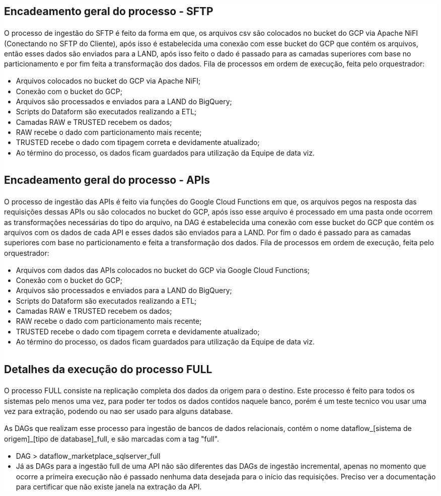 ## Encadeamento geral do processo - SFTP

O processo de ingestão do SFTP é feito da forma em que, os arquivos csv são colocados no bucket do GCP via Apache NiFI (Conectando no SFTP do Cliente), após isso é estabelecida uma conexão com esse bucket do GCP que contém os arquivos, então esses dados são enviados para a LAND, após isso feito o dado é passado para as camadas superiores com base no particionamento e por fim feita a transformação dos dados. Fila de processos em ordem de execução, feita pelo orquestrador:

- Arquivos colocados no bucket do GCP via Apache NiFI;
- Conexão com o bucket do GCP;
- Arquivos são processados e enviados para a LAND do BigQuery;
- Scripts do Dataform são executados realizando a ETL;
- Camadas RAW e TRUSTED recebem os dados;
- RAW recebe o dado com particionamento mais recente;
- TRUSTED recebe o dado com tipagem correta e devidamente atualizado;
- Ao término do processo, os dados ficam guardados para utilização da Equipe de data viz.


## Encadeamento geral do processo - APIs

O processo de ingestão das APIs  é feito via funções do Google Cloud Functions em que, os arquivos pegos na resposta das requisições dessas APIs ou são colocados no bucket do GCP, após isso esse arquivo é processado em uma pasta onde ocorrem as transformações necessárias do tipo do arquivo, na DAG é estabelecida uma conexão com esse bucket do GCP que contém os arquivos com os dados de cada API e esses dados são enviados para a LAND. Por fim o dado é passado para as camadas superiores com base no particionamento e feita a transformação dos dados. Fila de processos em ordem de execução, feita pelo orquestrador:

- Arquivos com dados das APIs colocados no bucket do GCP via Google Cloud Functions;
- Conexão com o bucket do GCP;
- Arquivos são processados e enviados para a LAND do BigQuery;
- Scripts do Dataform são executados realizando a ETL;
- Camadas RAW e TRUSTED recebem os dados;
- RAW recebe o dado com particionamento mais recente;
- TRUSTED recebe o dado com tipagem correta e devidamente atualizado;
- Ao término do processo, os dados ficam guardados para utilização da Equipe de data viz.


## Detalhes da execução do processo FULL

O processo FULL consiste na replicação completa dos dados da origem para o destino. Este processo é feito para todos os sistemas pelo menos uma vez, para poder ter todos os dados contidos naquele banco, porém é um teste tecnico vou usar uma vez para extração, podendo ou nao ser usado para alguns database.

As DAGs que realizam esse processo para ingestão de bancos de dados relacionais, contém o nome dataflow_[sistema de origem]_[tipo de database]_full, e são marcadas com a tag "full".


- DAG > dataflow_marketplace_sqlserver_full
- Já as DAGs para a ingestão full de uma API não são diferentes das DAGs de ingestão incremental, apenas no momento que ocorre a primeira execução não é passado nenhuma data desejada para o início das requisições. Preciso ver a documentação para certificar que não existe janela na extração da API.
